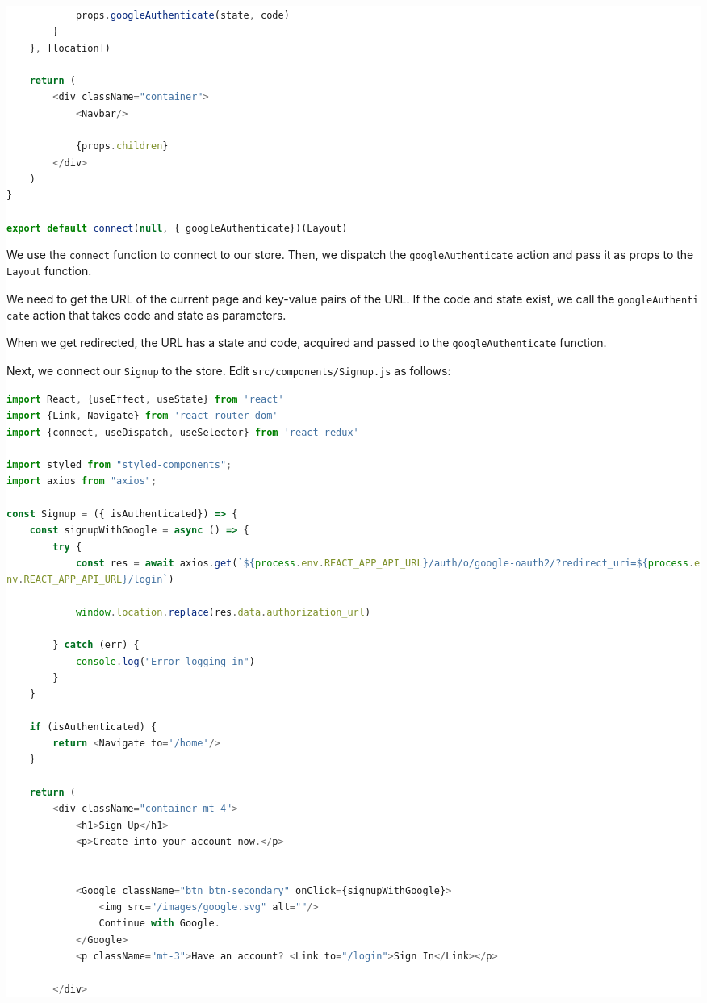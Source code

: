 ```JavaScript
            props.googleAuthenticate(state, code)
        }
    }, [location])

    return (
        <div className="container">
            <Navbar/>

            {props.children}
        </div>
    )
}

export default connect(null, { googleAuthenticate})(Layout)
```

We use the `connect` function to connect to our store. Then, we dispatch the `googleAuthenticate` action and pass it as props to the `Layout` function.

We need to get the URL of the current page and key-value pairs of the URL. If the code and state exist, we call the `googleAuthenticate` action that takes code and state as parameters. 

When we get redirected, the URL has a state and code, acquired and passed to the `googleAuthenticate` function.

Next, we connect our `Signup` to the store. Edit `src/components/Signup.js` as follows:

```JavaScript
import React, {useEffect, useState} from 'react'
import {Link, Navigate} from 'react-router-dom'
import {connect, useDispatch, useSelector} from 'react-redux'

import styled from "styled-components";
import axios from "axios";

const Signup = ({ isAuthenticated}) => {
    const signupWithGoogle = async () => {
        try {
            const res = await axios.get(`${process.env.REACT_APP_API_URL}/auth/o/google-oauth2/?redirect_uri=${process.env.REACT_APP_API_URL}/login`)

            window.location.replace(res.data.authorization_url)

        } catch (err) {
            console.log("Error logging in")
        }
    }
    
    if (isAuthenticated) {
        return <Navigate to='/home'/>
    }

    return (
        <div className="container mt-4">
            <h1>Sign Up</h1>
            <p>Create into your account now.</p>


            <Google className="btn btn-secondary" onClick={signupWithGoogle}>
                <img src="/images/google.svg" alt=""/>
                Continue with Google.
            </Google>
            <p className="mt-3">Have an account? <Link to="/login">Sign In</Link></p>

        </div>
```